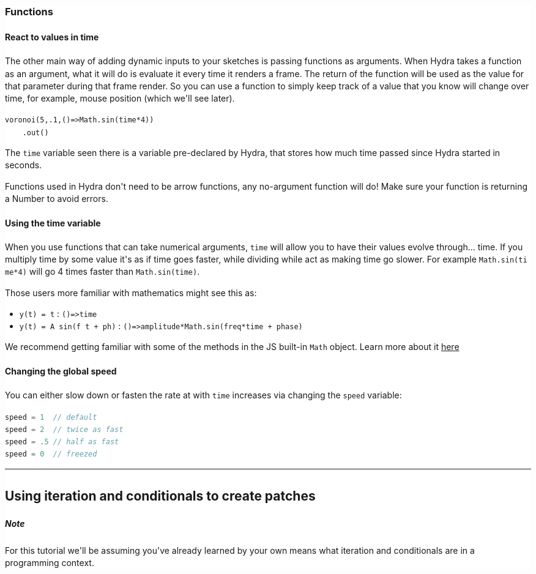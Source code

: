 ### Functions

#### React to values in time

The other main way of adding dynamic inputs to your sketches is passing functions as arguments. When Hydra takes a function as an argument, what it will do is evaluate it every time it renders a frame. The return of the function will be used as the value for that parameter during that frame render. So you can use a function to simply keep track of a value that you know will change over time, for example, mouse position (which we'll see later).

```hydra
voronoi(5,.1,()=>Math.sin(time*4))
	.out()
```

The `time` variable seen there is a variable pre-declared by Hydra, that stores how much time passed since Hydra started in seconds.

Functions used in Hydra don't need to be arrow functions, any no-argument function will do! Make sure your function is returning a Number to avoid errors.

#### Using the time variable

When you use functions that can take numerical arguments, `time` will allow you to have their values evolve through... time. If you multiply time by some value it's as if time goes faster, while dividing while act as making time go slower. For example `Math.sin(time*4)` will go 4 times faster than `Math.sin(time)`.

Those users more familiar with mathematics might see this as:

* `y(t) = t` : `()=>time`
* `y(t) = A sin(f t + ph)` : `()=>amplitude*Math.sin(freq*time + phase)`

We recommend getting familiar with some of the methods in the JS built-in `Math` object. Learn more about it [here](https://developer.mozilla.org/en-US/docs/Web/JavaScript/Reference/Global_Objects/Math)

#### Changing the global speed

You can either slow down or fasten the rate at with `time` increases via changing the `speed` variable:

```javascript
speed = 1  // default
speed = 2  // twice as fast
speed = .5 // half as fast
speed = 0  // freezed 
```

---

## Using iteration and conditionals to create patches

##### Note

For this tutorial we'll be assuming you've already learned by your own means what iteration and conditionals are in a programming context.
